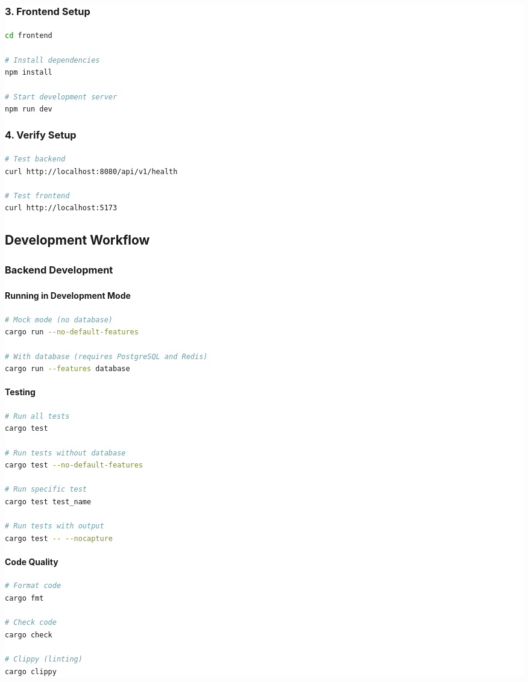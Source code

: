 ### 3. Frontend Setup
```bash
cd frontend

# Install dependencies
npm install

# Start development server
npm run dev
```

### 4. Verify Setup
```bash
# Test backend
curl http://localhost:8080/api/v1/health

# Test frontend
curl http://localhost:5173
```

## Development Workflow

### Backend Development

#### Running in Development Mode
```bash
# Mock mode (no database)
cargo run --no-default-features

# With database (requires PostgreSQL and Redis)
cargo run --features database
```

#### Testing
```bash
# Run all tests
cargo test

# Run tests without database
cargo test --no-default-features

# Run specific test
cargo test test_name

# Run tests with output
cargo test -- --nocapture
```

#### Code Quality
```bash
# Format code
cargo fmt

# Check code
cargo check

# Clippy (linting)
cargo clippy
```
